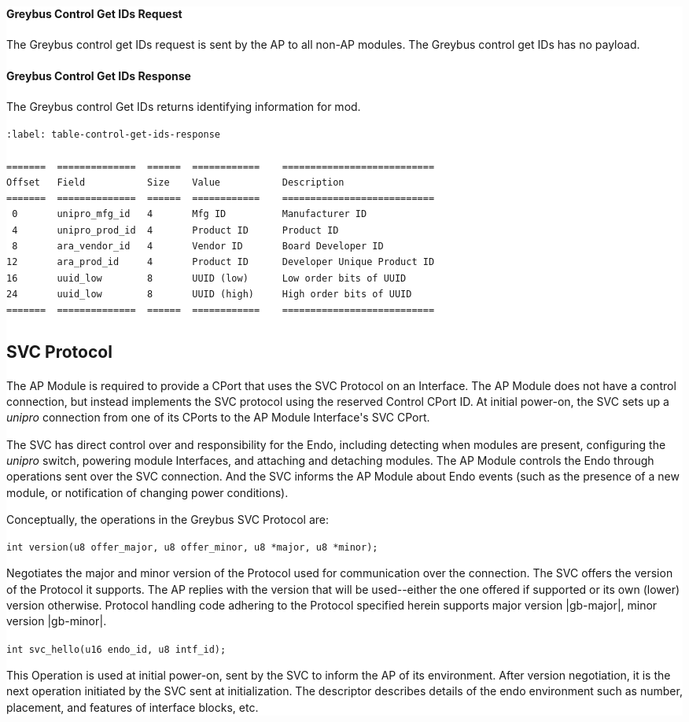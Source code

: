 #### Greybus Control Get IDs Request

The Greybus control get IDs request is sent by the AP to all non-AP
modules. The Greybus control get IDs has no payload.

#### Greybus Control Get IDs Response

The Greybus control Get IDs returns identifying information for mod.

    :label: table-control-get-ids-response

    =======  ==============  ======  ============    ===========================
    Offset   Field           Size    Value           Description
    =======  ==============  ======  ============    ===========================
     0       unipro_mfg_id   4       Mfg ID          Manufacturer ID
     4       unipro_prod_id  4       Product ID      Product ID
     8       ara_vendor_id   4       Vendor ID       Board Developer ID
    12       ara_prod_id     4       Product ID      Developer Unique Product ID
    16       uuid_low        8       UUID (low)      Low order bits of UUID
    24       uuid_low        8       UUID (high)     High order bits of UUID
    =======  ==============  ======  ============    ===========================

SVC Protocol
------------

The AP Module is required to provide a CPort that uses the SVC Protocol
on an Interface. The AP Module does not have a control connection, but
instead implements the SVC protocol using the reserved Control CPort ID.
At initial power-on, the SVC sets up a *unipro* connection from one of
its CPorts to the AP Module Interface's SVC CPort.

The SVC has direct control over and responsibility for the Endo,
including detecting when modules are present, configuring the *unipro*
switch, powering module Interfaces, and attaching and detaching modules.
The AP Module controls the Endo through operations sent over the SVC
connection. And the SVC informs the AP Module about Endo events (such as
the presence of a new module, or notification of changing power
conditions).

Conceptually, the operations in the Greybus SVC Protocol are:

    int version(u8 offer_major, u8 offer_minor, u8 *major, u8 *minor);

Negotiates the major and minor version of the Protocol used for
communication over the connection.  The SVC offers the
version of the Protocol it supports.  The AP replies with
the version that will be used--either the one offered if
supported or its own (lower) version otherwise.  Protocol
handling code adhering to the Protocol specified herein supports
major version |gb-major|, minor version |gb-minor|.

    int svc_hello(u16 endo_id, u8 intf_id);

This Operation is used at initial power-on, sent by the SVC to
inform the AP of its environment. After version negotiation,
it is the next operation initiated by the SVC sent at
initialization. The descriptor describes details of the endo
environment such as number, placement, and features of interface
blocks, etc.
